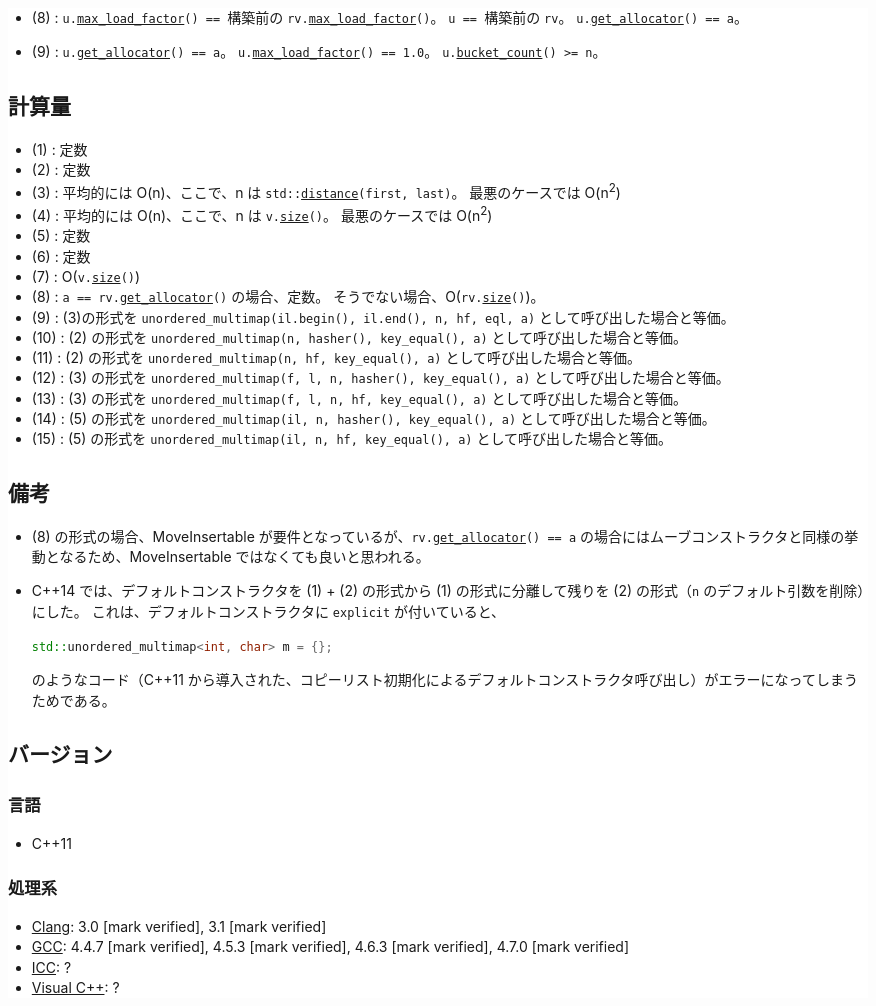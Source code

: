 - (8) : `u.`[`max_load_factor`](max_load_factor.md)`() == `構築前の `rv.`[`max_load_factor`](max_load_factor.md)`()`。
    `u == `構築前の `rv`。
    `u.`[`get_allocator`](get_allocator.md)`() == a`。

- (9) : `u.`[`get_allocator`](get_allocator.md)`() == a`。
    `u.`[`max_load_factor`](max_load_factor.md)`() == 1.0`。
    `u.`[`bucket_count`](bucket_count.md)`() >= n`。


## 計算量
- (1) : 定数
- (2) : 定数
- (3) : 平均的には O(n)、ここで、n は `std::`[`distance`](/reference/iterator/distance.md)`(first, last)`。
    最悪のケースでは O(n<sup>2</sup>)
- (4) : 平均的には O(n)、ここで、n は `v.`[`size`](size.md)`()`。
    最悪のケースでは O(n<sup>2</sup>)
- (5) : 定数
- (6) : 定数
- (7) : O(`v.`[`size`](size.md)`()`)
- (8) : `a == rv.`[`get_allocator`](get_allocator.md)`()` の場合、定数。
    そうでない場合、O(`rv.`[`size`](size.md)`()`)。
- (9) : (3)の形式を `unordered_multimap(il.begin(), il.end(), n, hf, eql, a)` として呼び出した場合と等価。
- (10) : (2) の形式を `unordered_multimap(n, hasher(), key_equal(), a)` として呼び出した場合と等価。
- (11) : (2) の形式を `unordered_multimap(n, hf, key_equal(), a)` として呼び出した場合と等価。
- (12) : (3) の形式を `unordered_multimap(f, l, n, hasher(), key_equal(), a)` として呼び出した場合と等価。
- (13) : (3) の形式を `unordered_multimap(f, l, n, hf, key_equal(), a)` として呼び出した場合と等価。
- (14) : (5) の形式を `unordered_multimap(il, n, hasher(), key_equal(), a)` として呼び出した場合と等価。
- (15) : (5) の形式を `unordered_multimap(il, n, hf, key_equal(), a)` として呼び出した場合と等価。


## 備考
- (8) の形式の場合、MoveInsertable が要件となっているが、`rv.`[`get_allocator`](get_allocator.md)`() == a` の場合にはムーブコンストラクタと同様の挙動となるため、MoveInsertable ではなくても良いと思われる。

- C++14 では、デフォルトコンストラクタを (1) + (2) の形式から (1) の形式に分離して残りを (2) の形式（`n` のデフォルト引数を削除）にした。
    これは、デフォルトコンストラクタに `explicit` が付いていると、

    ```cpp
    std::unordered_multimap<int, char> m = {};
    ```

    のようなコード（C++11 から導入された、コピーリスト初期化によるデフォルトコンストラクタ呼び出し）がエラーになってしまうためである。


## バージョン
### 言語
- C++11

### 処理系
- [Clang](/implementation.md#clang): 3.0 [mark verified], 3.1 [mark verified]
- [GCC](/implementation.md#gcc): 4.4.7 [mark verified], 4.5.3 [mark verified], 4.6.3 [mark verified], 4.7.0 [mark verified]
- [ICC](/implementation.md#icc): ?
- [Visual C++](/implementation.md#visual_cpp): ?
